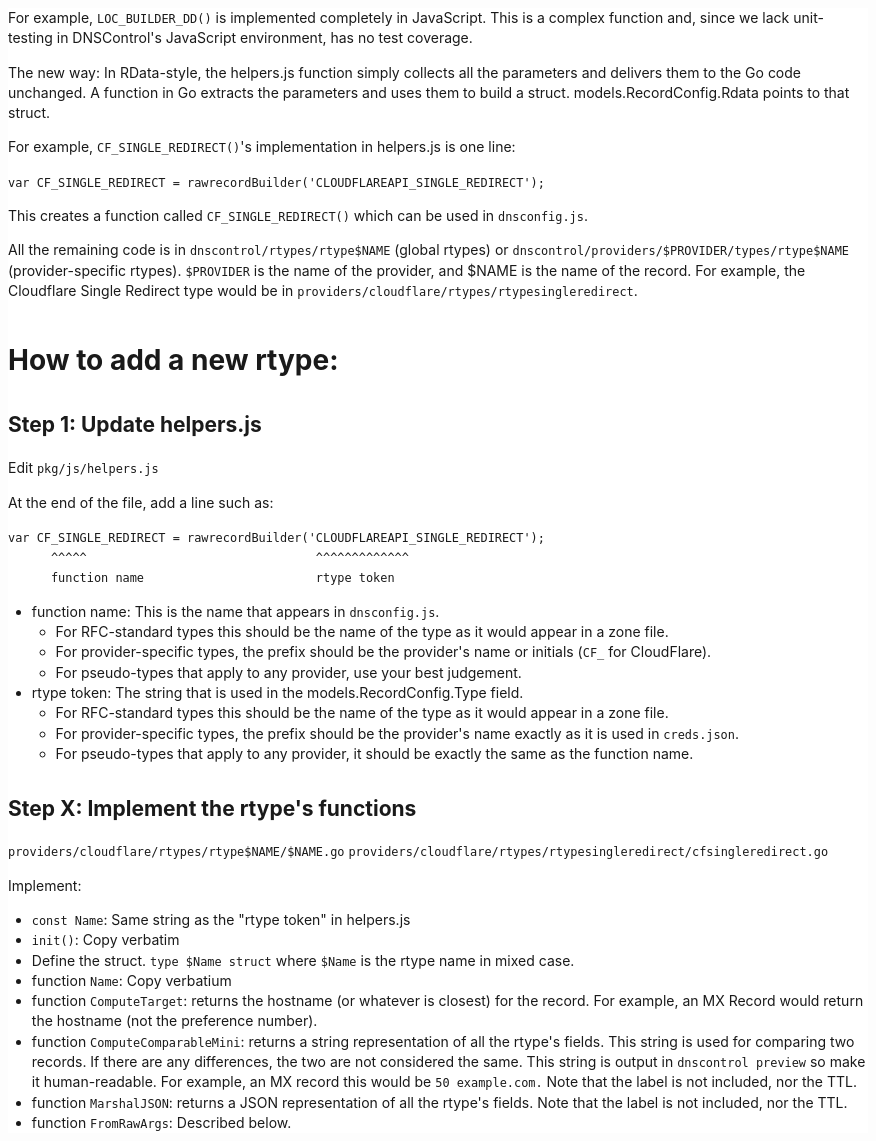 For example, `LOC_BUILDER_DD()` is implemented completely in JavaScript. This
is a complex function and, since we lack unit-testing in DNSControl's
JavaScript environment, has no test coverage.

The new way: In RData-style, the helpers.js function simply collects all the parameters
and delivers them to the Go code unchanged.  A function in Go extracts the parameters
and uses them to build a struct.  models.RecordConfig.Rdata points to that struct.

For example, `CF_SINGLE_REDIRECT()`'s implementation in helpers.js is one line:

```
var CF_SINGLE_REDIRECT = rawrecordBuilder('CLOUDFLAREAPI_SINGLE_REDIRECT');
```

This creates a function called `CF_SINGLE_REDIRECT()` which can be used in `dnsconfig.js`.

All the remaining code is in `dnscontrol/rtypes/rtype$NAME` (global rtypes)
or `dnscontrol/providers/$PROVIDER/types/rtype$NAME` (provider-specific rtypes).
`$PROVIDER` is the name of the provider, and $NAME is the name of the record.
For example, the Cloudflare Single Redirect type would be in `providers/cloudflare/rtypes/rtypesingleredirect`.

# How to add a new rtype:

## Step 1: Update helpers.js

Edit `pkg/js/helpers.js`

At the end of the file, add a line such as:

```
var CF_SINGLE_REDIRECT = rawrecordBuilder('CLOUDFLAREAPI_SINGLE_REDIRECT');
      ^^^^^                                ^^^^^^^^^^^^^
      function name                        rtype token
```

* function name: This is the name that appears in `dnsconfig.js`.
  * For RFC-standard types this should be the name of the type as it would appear in a zone file.
  * For provider-specific types, the prefix should be the provider's name or initials (`CF_` for CloudFlare).
  * For pseudo-types that apply to any provider, use your best judgement.
* rtype token: The string that is used in the models.RecordConfig.Type field.
  * For RFC-standard types this should be the name of the type as it would appear in a zone file.
  * For provider-specific types, the prefix should be the provider's name exactly as it is used in `creds.json`.
  * For pseudo-types that apply to any provider, it should be exactly the same as the function name.

## Step X: Implement the rtype's functions

`providers/cloudflare/rtypes/rtype$NAME/$NAME.go`
`providers/cloudflare/rtypes/rtypesingleredirect/cfsingleredirect.go`

Implement:

* `const Name`: Same string as the "rtype token" in helpers.js
* `init()`: Copy verbatim
* Define the struct.  `type $Name struct` where `$Name` is the rtype name in mixed case.
* function `Name`: Copy verbatium
* function `ComputeTarget`: returns the hostname (or whatever is closest) for the record. For example, an MX Record would return the hostname (not the preference number).
* function `ComputeComparableMini`: returns a string representation of all the rtype's fields. This string is used for comparing two records. If there are any differences, the two are not considered the same. This string is output in `dnscontrol preview` so make it human-readable. For example, an MX record this would be `50 example.com.`  Note that the label is not included, nor the TTL.
* function `MarshalJSON`: returns a JSON representation of all the rtype's fields. Note that the label is not included, nor the TTL.
* function `FromRawArgs`: Described below.
